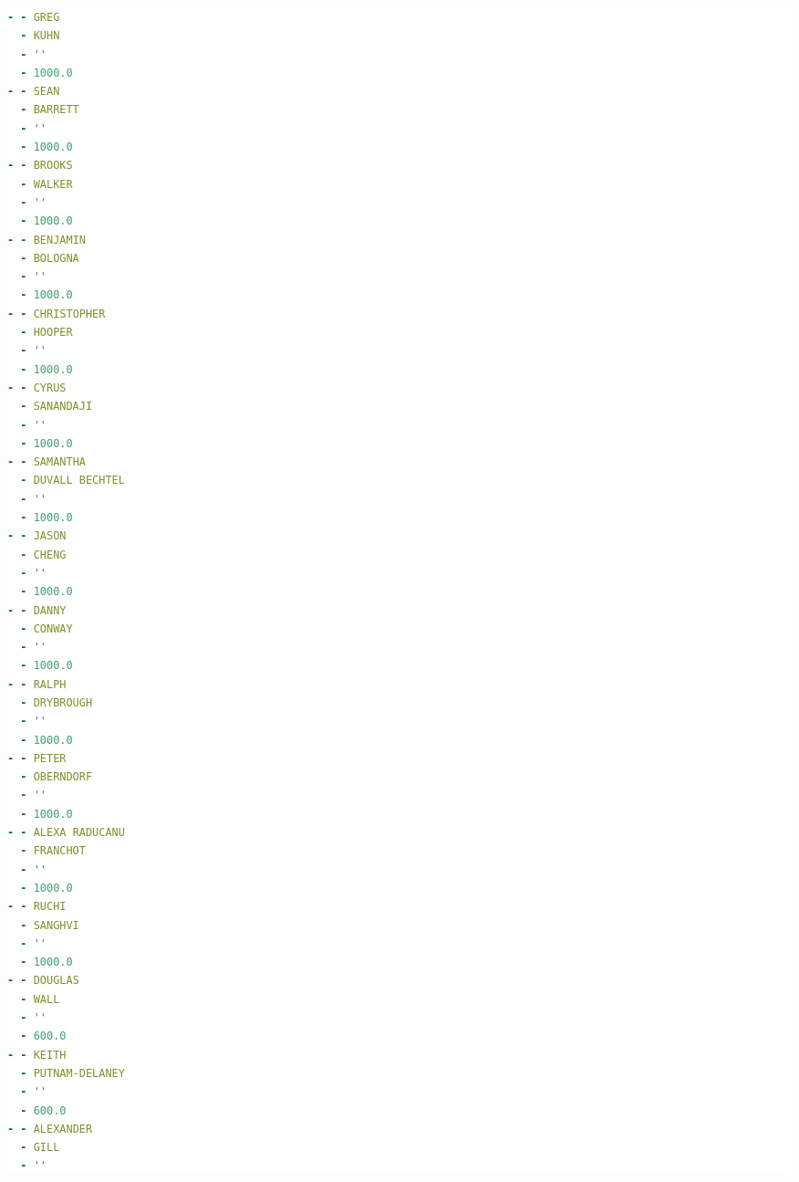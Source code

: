 ```yaml
- - GREG
  - KUHN
  - ''
  - 1000.0
- - SEAN
  - BARRETT
  - ''
  - 1000.0
- - BROOKS
  - WALKER
  - ''
  - 1000.0
- - BENJAMIN
  - BOLOGNA
  - ''
  - 1000.0
- - CHRISTOPHER
  - HOOPER
  - ''
  - 1000.0
- - CYRUS
  - SANANDAJI
  - ''
  - 1000.0
- - SAMANTHA
  - DUVALL BECHTEL
  - ''
  - 1000.0
- - JASON
  - CHENG
  - ''
  - 1000.0
- - DANNY
  - CONWAY
  - ''
  - 1000.0
- - RALPH
  - DRYBROUGH
  - ''
  - 1000.0
- - PETER
  - OBERNDORF
  - ''
  - 1000.0
- - ALEXA RADUCANU
  - FRANCHOT
  - ''
  - 1000.0
- - RUCHI
  - SANGHVI
  - ''
  - 1000.0
- - DOUGLAS
  - WALL
  - ''
  - 600.0
- - KEITH
  - PUTNAM-DELANEY
  - ''
  - 600.0
- - ALEXANDER
  - GILL
  - ''
```